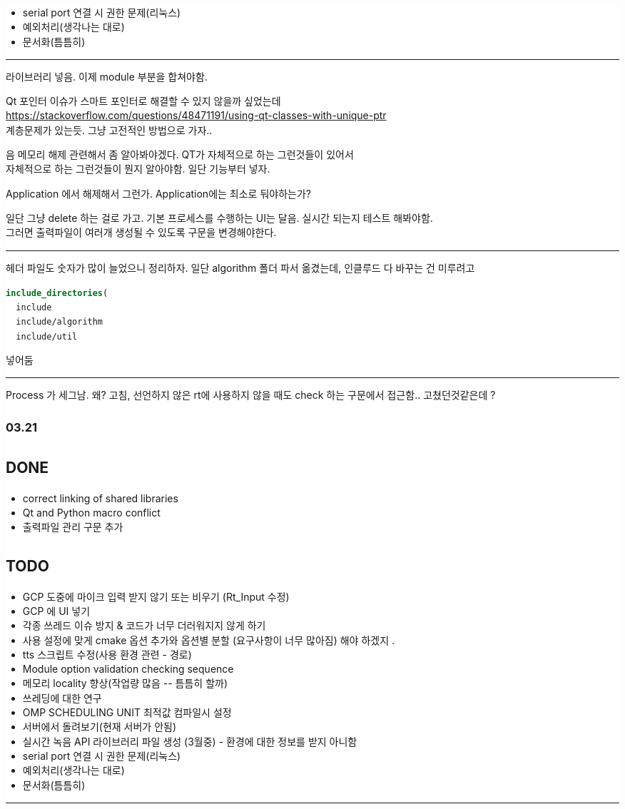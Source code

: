 + serial port 연결 시 권한 문제(리눅스)
+ 예외처리(생각나는 대로)
+ 문서화(틈틈히)

----

라이브러리 넣음. 이제 module 부분을 합쳐야함. 

Qt 포인터 이슈가 스마트 포인터로 해결할 수 있지 않을까 싶었는데  
https://stackoverflow.com/questions/48471191/using-qt-classes-with-unique-ptr  
계층문제가 있는듯. 그냥 고전적인 방법으로 가자..

음 메모리 해제 관련해서 좀 알아봐야겠다. QT가 자체적으로 하는 그런것들이 있어서  
자체적으로 하는 그런것들이 뭔지 알아야함.  일단 기능부터 넣자.

Application 에서 해제해서 그런가. Application에는 최소로 둬야하는가?

일단 그냥 delete 하는 걸로 가고. 
기본 프로세스를 수행하는 UI는 달음. 실시간 되는지 테스트 해봐야함.  
그러면 출력파일이 여러개 생성될 수 있도록 구문을 변경해야한다. 

---

헤더 파일도 숫자가 많이 늘었으니 정리하자.
일단 algorithm 폴더 파서 옮겼는데, 인클루드 다 바꾸는 건 미루려고

```CMake
include_directories(
  include
  include/algorithm
  include/util
```
넣어둠

---

Process 가 세그남. 왜?
고침, 선언하지 않은 rt에 사용하지 않을 때도 check 하는 구문에서 접근함.. 고쳤던것같은데 ?


### 03.21

## DONE
+ correct linking of shared libraries
+ Qt and Python macro conflict
+ 출력파일 관리 구문 추가

## TODO
+ GCP 도중에 마이크 입력 받지 않기 또는 비우기 (Rt_Input 수정)
+ GCP 에 UI 넣기
+ 각종 쓰레드 이슈 방지 & 코드가 너무 더러워지지 않게 하기
+ 사용 설정에 맞게 cmake 옵션 추가와 옵션별 분할 (요구사항이 너무 많아짐)  해야 하겠지 .
+ tts 스크립트 수정(사용 환경 관련 - 경로)
+ Module option validation checking sequence
+ 메모리 locality 향상(작업량 많음 -- 틈틈히 할까)
+ 쓰레딩에 대한 연구
+ OMP SCHEDULING UNIT  최적값 컴파일시 설정
+ 서버에서 돌려보기(현재 서버가 안됨)
+ 실시간 녹음 API 라이브러리 파일 생성 (3월중) - 환경에 대한 정보를 받지 아니함
+ serial port 연결 시 권한 문제(리눅스)
+ 예외처리(생각나는 대로)
+ 문서화(틈틈히)

---